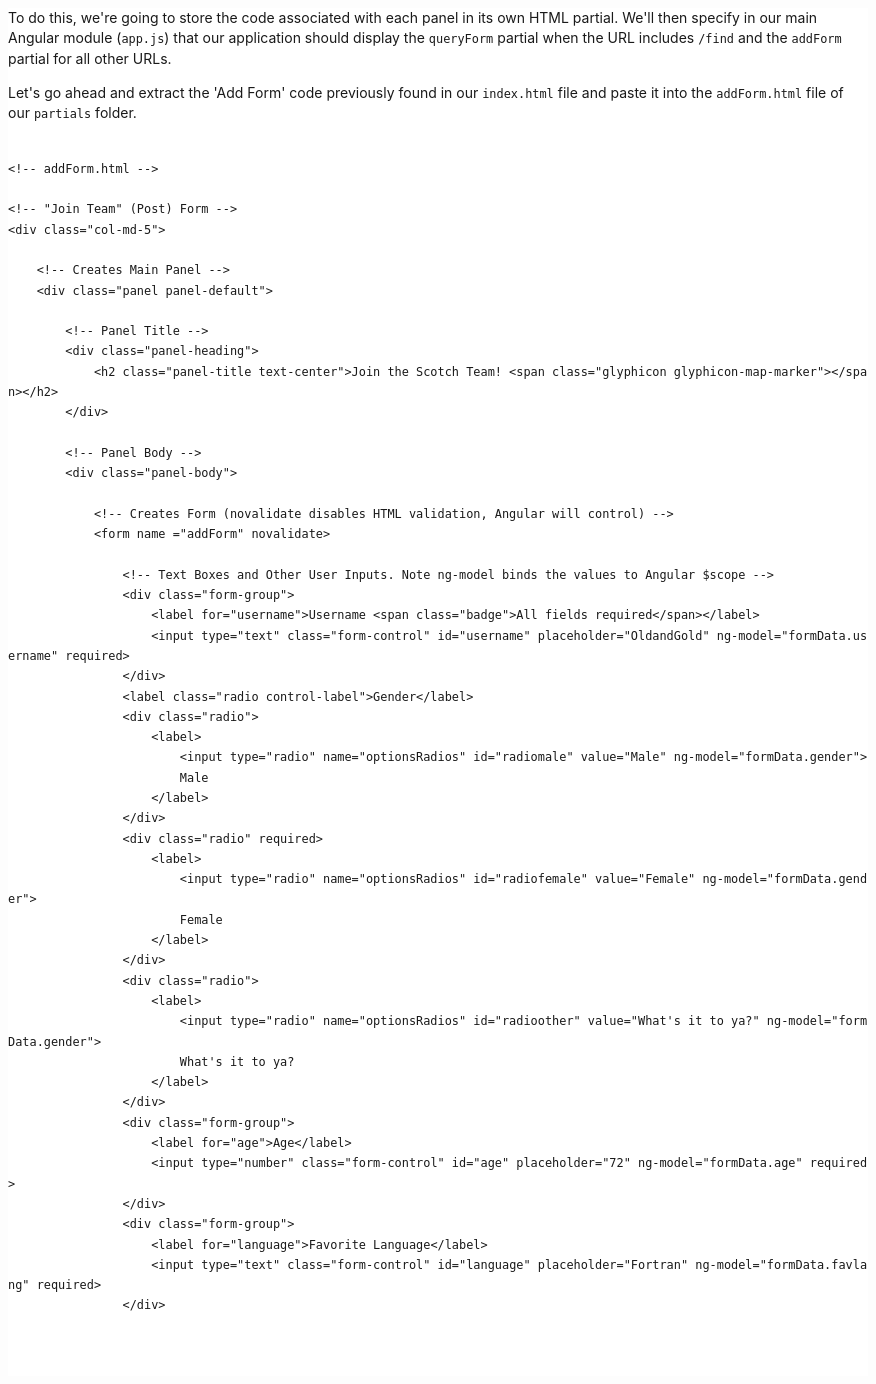 To do this, we're going to store the code associated with each panel in its own HTML partial. We'll then specify in our main Angular module (`app.js`) that our application should display the `queryForm` partial when the URL includes `/find` and the `addForm` partial for all other URLs.

Let's go ahead and extract the 'Add Form' code previously found in our `index.html` file and paste it into the `addForm.html` file of our `partials` folder.

<pre><code class="language-markup">
&lt;!-- addForm.html --&gt;
        
&lt;!-- "Join Team" (Post) Form --&gt;
&lt;div class="col-md-5"&gt;

    &lt;!-- Creates Main Panel --&gt;
    &lt;div class="panel panel-default"&gt;

        &lt;!-- Panel Title --&gt;
        &lt;div class="panel-heading"&gt;
            &lt;h2 class="panel-title text-center"&gt;Join the Scotch Team! &lt;span class="glyphicon glyphicon-map-marker"&gt;&lt;/span&gt;&lt;/h2&gt;
        &lt;/div&gt;

        &lt;!-- Panel Body --&gt;
        &lt;div class="panel-body"&gt;

            &lt;!-- Creates Form (novalidate disables HTML validation, Angular will control) --&gt;
            &lt;form name ="addForm" novalidate&gt;

                &lt;!-- Text Boxes and Other User Inputs. Note ng-model binds the values to Angular $scope --&gt;
                &lt;div class="form-group"&gt;
                    &lt;label for="username"&gt;Username &lt;span class="badge"&gt;All fields required&lt;/span&gt;&lt;/label&gt;
                    &lt;input type="text" class="form-control" id="username" placeholder="OldandGold" ng-model="formData.username" required&gt;
                &lt;/div&gt;
                &lt;label class="radio control-label"&gt;Gender&lt;/label&gt;
                &lt;div class="radio"&gt;
                    &lt;label&gt;
                        &lt;input type="radio" name="optionsRadios" id="radiomale" value="Male" ng-model="formData.gender"&gt;
                        Male
                    &lt;/label&gt;
                &lt;/div&gt;
                &lt;div class="radio" required&gt;
                    &lt;label&gt;
                        &lt;input type="radio" name="optionsRadios" id="radiofemale" value="Female" ng-model="formData.gender"&gt;
                        Female
                    &lt;/label&gt;
                &lt;/div&gt;
                &lt;div class="radio"&gt;
                    &lt;label&gt;
                        &lt;input type="radio" name="optionsRadios" id="radioother" value="What&#039;s it to ya?" ng-model="formData.gender"&gt;
                        What&#039;s it to ya?
                    &lt;/label&gt;
                &lt;/div&gt;
                &lt;div class="form-group"&gt;
                    &lt;label for="age"&gt;Age&lt;/label&gt;
                    &lt;input type="number" class="form-control" id="age" placeholder="72" ng-model="formData.age" required&gt;
                &lt;/div&gt;
                &lt;div class="form-group"&gt;
                    &lt;label for="language"&gt;Favorite Language&lt;/label&gt;
                    &lt;input type="text" class="form-control" id="language" placeholder="Fortran" ng-model="formData.favlang" required&gt;
                &lt;/div&gt;